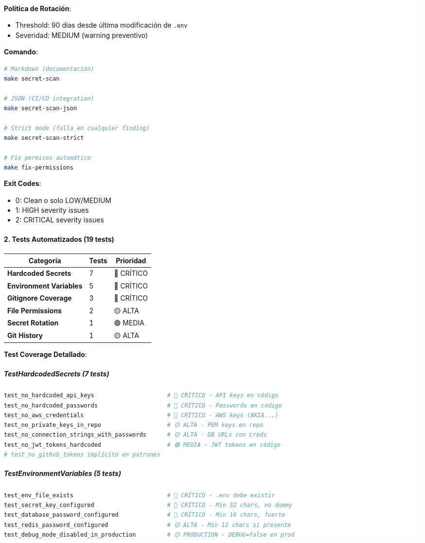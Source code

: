 **Política de Rotación**:
- Threshold: 90 días desde última modificación de `.env`
- Severidad: MEDIUM (warning preventivo)

**Comando**:
```bash
# Markdown (documentación)
make secret-scan

# JSON (CI/CD integration)
make secret-scan-json

# Strict mode (falla en cualquier finding)
make secret-scan-strict

# Fix permisos automático
make fix-permissions
```

**Exit Codes**:
- 0: Clean o solo LOW/MEDIUM
- 1: HIGH severity issues
- 2: CRITICAL severity issues

#### 2. Tests Automatizados (19 tests)

| Categoría | Tests | Prioridad |
|-----------|-------|-----------|
| **Hardcoded Secrets** | 7 | 🔴 CRÍTICO |
| **Environment Variables** | 5 | 🔴 CRÍTICO |
| **Gitignore Coverage** | 3 | 🔴 CRÍTICO |
| **File Permissions** | 2 | 🟡 ALTA |
| **Secret Rotation** | 1 | 🟢 MEDIA |
| **Git History** | 1 | 🟡 ALTA |

**Test Coverage Detallado**:

##### TestHardcodedSecrets (7 tests)
```python
test_no_hardcoded_api_keys                     # 🔴 CRÍTICO - API keys en código
test_no_hardcoded_passwords                    # 🔴 CRÍTICO - Passwords en código
test_no_aws_credentials                        # 🔴 CRÍTICO - AWS keys (AKIA...)
test_no_private_keys_in_repo                   # 🟡 ALTA - PEM keys en repo
test_no_connection_strings_with_passwords      # 🟡 ALTA - DB URLs con creds
test_no_jwt_tokens_hardcoded                   # 🟢 MEDIA - JWT tokens en código
# test_no_github_tokens implícito en patrones
```

##### TestEnvironmentVariables (5 tests)
```python
test_env_file_exists                           # 🔴 CRÍTICO - .env debe existir
test_secret_key_configured                     # 🔴 CRÍTICO - Min 32 chars, no dummy
test_database_password_configured              # 🔴 CRÍTICO - Min 16 chars, fuerte
test_redis_password_configured                 # 🟡 ALTA - Min 12 chars si presente
test_debug_mode_disabled_in_production         # 🟡 PRODUCTION - DEBUG=false en prod
```

